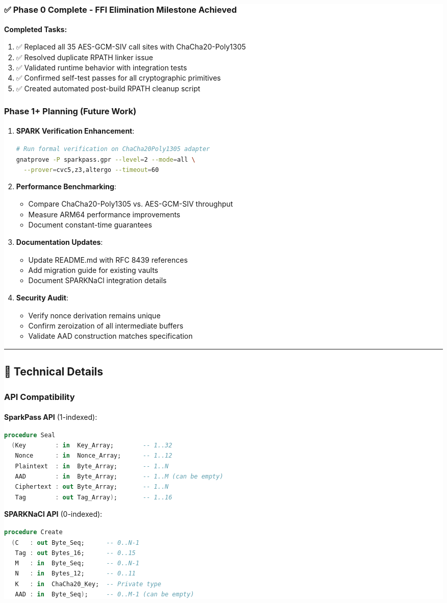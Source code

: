 ### ✅ Phase 0 Complete - FFI Elimination Milestone Achieved

**Completed Tasks:**
1. ✅ Replaced all 35 AES-GCM-SIV call sites with ChaCha20-Poly1305
2. ✅ Resolved duplicate RPATH linker issue
3. ✅ Validated runtime behavior with integration tests
4. ✅ Confirmed self-test passes for all cryptographic primitives
5. ✅ Created automated post-build RPATH cleanup script

### Phase 1+ Planning (Future Work)

1. **SPARK Verification Enhancement**:
   ```bash
   # Run formal verification on ChaCha20Poly1305 adapter
   gnatprove -P sparkpass.gpr --level=2 --mode=all \
     --prover=cvc5,z3,altergo --timeout=60
   ```

2. **Performance Benchmarking**:
   - Compare ChaCha20-Poly1305 vs. AES-GCM-SIV throughput
   - Measure ARM64 performance improvements
   - Document constant-time guarantees

3. **Documentation Updates**:
   - Update README.md with RFC 8439 references
   - Add migration guide for existing vaults
   - Document SPARKNaCl integration details

4. **Security Audit**:
   - Verify nonce derivation remains unique
   - Confirm zeroization of all intermediate buffers
   - Validate AAD construction matches specification

---

## 🔬 Technical Details

### API Compatibility

**SparkPass API** (1-indexed):
```ada
procedure Seal
  (Key        : in  Key_Array;        -- 1..32
   Nonce      : in  Nonce_Array;      -- 1..12
   Plaintext  : in  Byte_Array;       -- 1..N
   AAD        : in  Byte_Array;       -- 1..M (can be empty)
   Ciphertext : out Byte_Array;       -- 1..N
   Tag        : out Tag_Array);       -- 1..16
```

**SPARKNaCl API** (0-indexed):
```ada
procedure Create
  (C   : out Byte_Seq;      -- 0..N-1
   Tag : out Bytes_16;      -- 0..15
   M   : in  Byte_Seq;      -- 0..N-1
   N   : in  Bytes_12;      -- 0..11
   K   : in  ChaCha20_Key;  -- Private type
   AAD : in  Byte_Seq);     -- 0..M-1 (can be empty)
```
